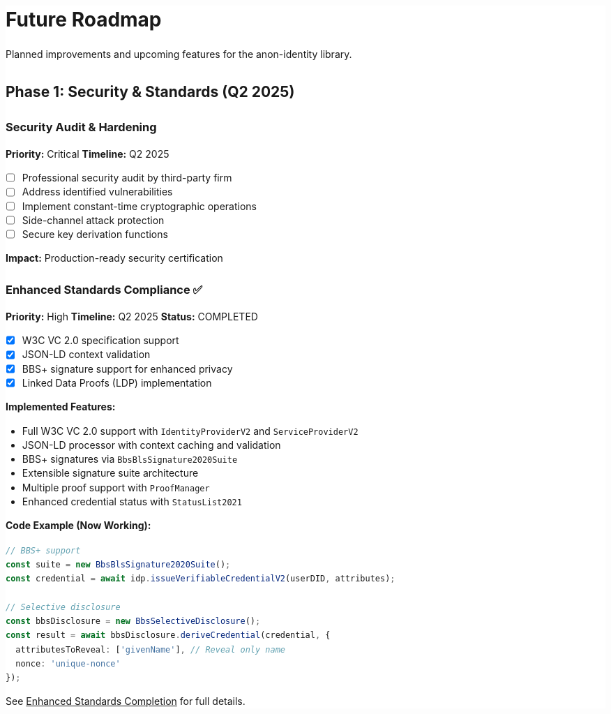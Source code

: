 # Future Roadmap

Planned improvements and upcoming features for the anon-identity library.

## Phase 1: Security & Standards (Q2 2025)

### Security Audit & Hardening
**Priority:** Critical
**Timeline:** Q2 2025

- [ ] Professional security audit by third-party firm
- [ ] Address identified vulnerabilities
- [ ] Implement constant-time cryptographic operations
- [ ] Side-channel attack protection
- [ ] Secure key derivation functions

**Impact:** Production-ready security certification

### Enhanced Standards Compliance ✅
**Priority:** High
**Timeline:** Q2 2025
**Status:** COMPLETED

- [x] W3C VC 2.0 specification support
- [x] JSON-LD context validation
- [x] BBS+ signature support for enhanced privacy
- [x] Linked Data Proofs (LDP) implementation

**Implemented Features:**
- Full W3C VC 2.0 support with `IdentityProviderV2` and `ServiceProviderV2`
- JSON-LD processor with context caching and validation
- BBS+ signatures via `BbsBlsSignature2020Suite`
- Extensible signature suite architecture
- Multiple proof support with `ProofManager`
- Enhanced credential status with `StatusList2021`

**Code Example (Now Working):**
```typescript
// BBS+ support
const suite = new BbsBlsSignature2020Suite();
const credential = await idp.issueVerifiableCredentialV2(userDID, attributes);

// Selective disclosure
const bbsDisclosure = new BbsSelectiveDisclosure();
const result = await bbsDisclosure.deriveCredential(credential, {
  attributesToReveal: ['givenName'], // Reveal only name
  nonce: 'unique-nonce'
});
```

See [Enhanced Standards Completion](./ENHANCED_STANDARDS_COMPLETION.md) for full details.
